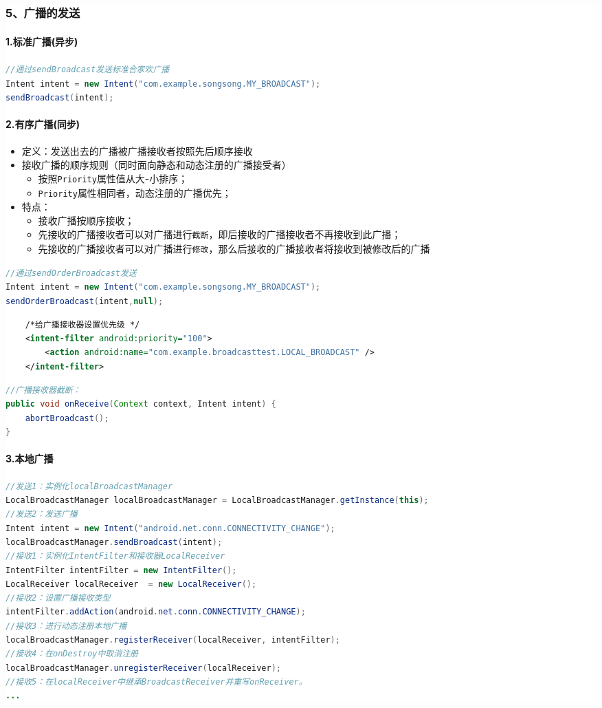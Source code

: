 ### 5、广播的发送

#### 1.标准广播(异步)
```java
//通过sendBroadcast发送标准合家欢广播
Intent intent = new Intent("com.example.songsong.MY_BROADCAST");
sendBroadcast(intent);
```
#### 2.有序广播(同步)

- 定义：发送出去的广播被广播接收者按照先后顺序接收
- 接收广播的顺序规则（同时面向静态和动态注册的广播接受者）
	- 按照`Priority`属性值从大-小排序；
	- `Priority`属性相同者，动态注册的广播优先；
- 特点：
	- 接收广播按顺序接收；
	- 先接收的广播接收者可以对广播进行`截断`，即后接收的广播接收者不再接收到此广播；
	- 先接收的广播接收者可以对广播进行`修改`，那么后接收的广播接收者将接收到被修改后的广播

```java
//通过sendOrderBroadcast发送
Intent intent = new Intent("com.example.songsong.MY_BROADCAST");
sendOrderBroadcast(intent,null);
```

```xml
    /*给广播接收器设置优先级 */
    <intent-filter android:priority="100">
        <action android:name="com.example.broadcasttest.LOCAL_BROADCAST" />
    </intent-filter>
```
```java
//广播接收器截断：
public void onReceive(Context context, Intent intent) {
    abortBroadcast();
}
```
#### 3.本地广播
```java
//发送1：实例化localBroadcastManager
LocalBroadcastManager localBroadcastManager = LocalBroadcastManager.getInstance(this);
//发送2：发送广播
Intent intent = new Intent("android.net.conn.CONNECTIVITY_CHANGE");
localBroadcastManager.sendBroadcast(intent);
//接收1：实例化IntentFilter和接收器LocalReceiver
IntentFilter intentFilter = new IntentFilter(); 
LocalReceiver localReceiver  = new LocalReceiver();
//接收2：设置广播接收类型
intentFilter.addAction(android.net.conn.CONNECTIVITY_CHANGE);
//接收3：进行动态注册本地广播
localBroadcastManager.registerReceiver(localReceiver, intentFilter);
//接收4：在onDestroy中取消注册
localBroadcastManager.unregisterReceiver(localReceiver);
//接收5：在localReceiver中继承BroadcastReceiver并重写onReceiver。
...
```
